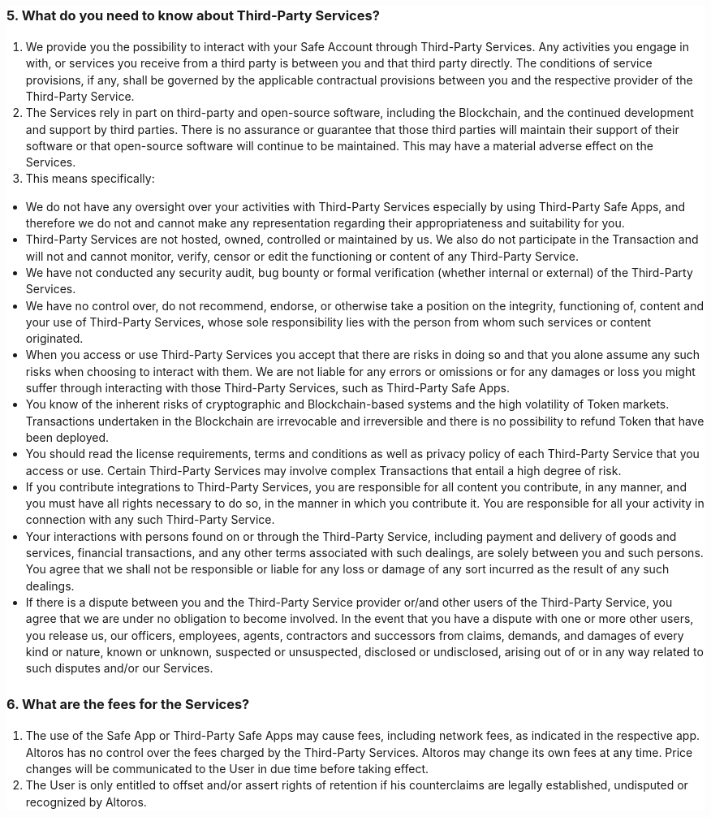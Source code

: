 ### **5\. What do you need to know about Third-Party Services?**

1. We provide you the possibility to interact with your Safe Account through Third-Party Services. Any activities you engage in with, or services you receive from a third party is between you and that third party directly. The conditions of service provisions, if any, shall be governed by the applicable contractual provisions between you and the respective provider of the Third-Party Service.  
2. The Services rely in part on third-party and open-source software, including the Blockchain, and the continued development and support by third parties. There is no assurance or guarantee that those third parties will maintain their support of their software or that open-source software will continue to be maintained. This may have a material adverse effect on the Services.  
3. This means specifically:  
* We do not have any oversight over your activities with Third-Party Services especially by using Third-Party Safe Apps, and therefore we do not and cannot make any representation regarding their appropriateness and suitability for you.  
* Third-Party Services are not hosted, owned, controlled or maintained by us. We also do not participate in the Transaction and will not and cannot monitor, verify, censor or edit the functioning or content of any Third-Party Service.  
* We have not conducted any security audit, bug bounty or formal verification (whether internal or external) of the Third-Party Services.  
* We have no control over, do not recommend, endorse, or otherwise take a position on the integrity, functioning of, content and your use of Third-Party Services, whose sole responsibility lies with the person from whom such services or content originated.  
* When you access or use Third-Party Services you accept that there are risks in doing so and that you alone assume any such risks when choosing to interact with them. We are not liable for any errors or omissions or for any damages or loss you might suffer through interacting with those Third-Party Services, such as Third-Party Safe Apps.  
* You know of the inherent risks of cryptographic and Blockchain-based systems and the high volatility of Token markets. Transactions undertaken in the Blockchain are irrevocable and irreversible and there is no possibility to refund Token that have been deployed.  
* You should read the license requirements, terms and conditions as well as privacy policy of each Third-Party Service that you access or use. Certain Third-Party Services may involve complex Transactions that entail a high degree of risk.  
* If you contribute integrations to Third-Party Services, you are responsible for all content you contribute, in any manner, and you must have all rights necessary to do so, in the manner in which you contribute it. You are responsible for all your activity in connection with any such Third-Party Service.  
* Your interactions with persons found on or through the Third-Party Service, including payment and delivery of goods and services, financial transactions, and any other terms associated with such dealings, are solely between you and such persons. You agree that we shall not be responsible or liable for any loss or damage of any sort incurred as the result of any such dealings.  
* If there is a dispute between you and the Third-Party Service provider or/and other users of the Third-Party Service, you agree that we are under no obligation to become involved. In the event that you have a dispute with one or more other users, you release us, our officers, employees, agents, contractors and successors from claims, demands, and damages of every kind or nature, known or unknown, suspected or unsuspected, disclosed or undisclosed, arising out of or in any way related to such disputes and/or our Services.

### **6\. What are the fees for the Services?**

1. The use of the Safe App or Third-Party Safe Apps may cause fees, including network fees, as indicated in the respective app. Altoros has no control over the fees charged by the Third-Party Services. Altoros may change its own fees at any time. Price changes will be communicated to the User in due time before taking effect.  
2. The User is only entitled to offset and/or assert rights of retention if his counterclaims are legally established, undisputed or recognized by Altoros.

